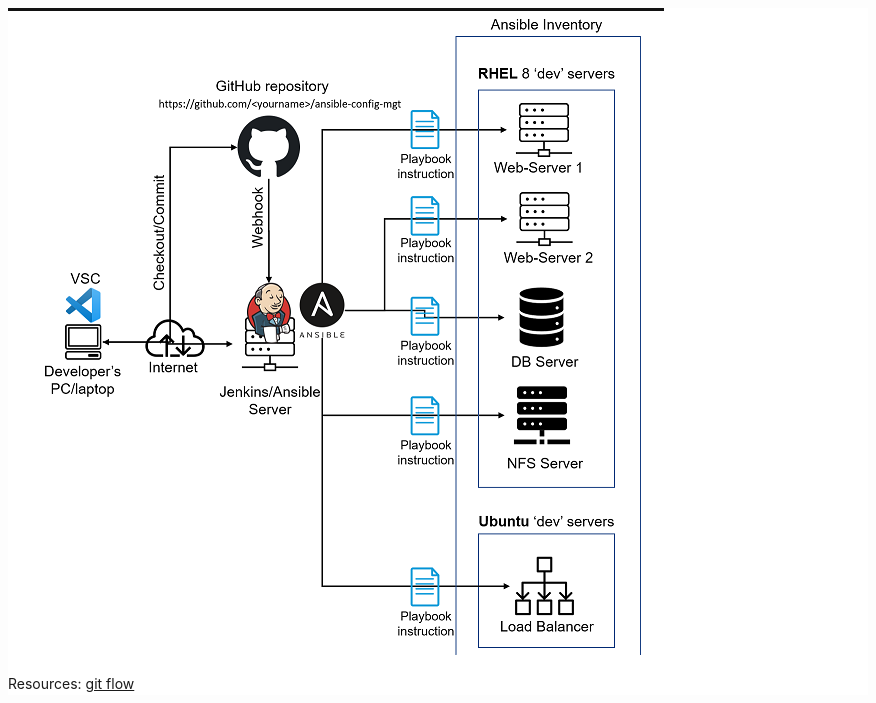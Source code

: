 ![Alt text](images/image-11.png)


Resources:
[git flow](https://www.atlassian.com/git/tutorials/comparing-workflows/gitflow-workflow)
